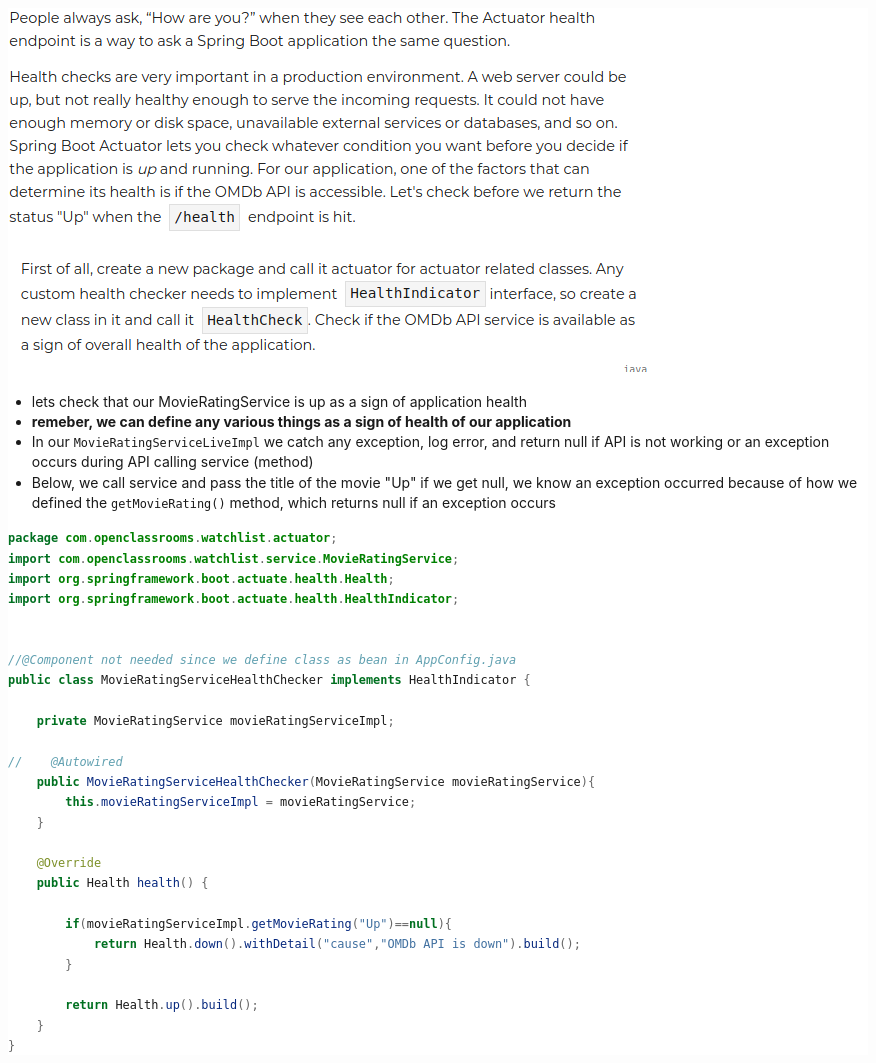 ![](assets/markdown-img-paste-20200130185949120.png)

![](assets/markdown-img-paste-20200130200218639.png)
- lets check that our MovieRatingService is up as a sign of application health
- **remeber, we can define any various things as a sign of health of our application**
- In our `MovieRatingServiceLiveImpl` we catch any exception, log error, and return null if API is not working or an exception occurs during API calling service (method)
- Below, we call service and pass the title of the movie "Up" if we get null, we know an exception occurred because of how we defined the `getMovieRating()` method, which returns null if an exception occurs
```Java
package com.openclassrooms.watchlist.actuator;
import com.openclassrooms.watchlist.service.MovieRatingService;
import org.springframework.boot.actuate.health.Health;
import org.springframework.boot.actuate.health.HealthIndicator;


//@Component not needed since we define class as bean in AppConfig.java
public class MovieRatingServiceHealthChecker implements HealthIndicator {

    private MovieRatingService movieRatingServiceImpl;

//    @Autowired
    public MovieRatingServiceHealthChecker(MovieRatingService movieRatingService){
        this.movieRatingServiceImpl = movieRatingService;
    }

    @Override
    public Health health() {

        if(movieRatingServiceImpl.getMovieRating("Up")==null){
            return Health.down().withDetail("cause","OMDb API is down").build();
        }

        return Health.up().build();
    }
}
```
